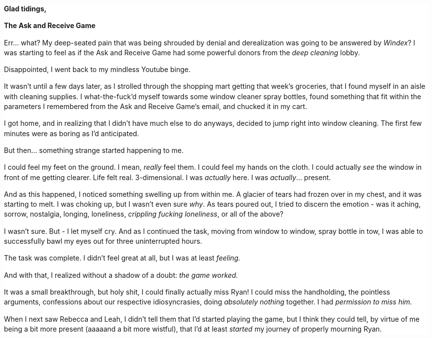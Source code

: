 
  
**Glad tidings,**
  
**The Ask and Receive Game** 
  

  
Err… what? My deep-seated pain that was being shrouded by denial and derealization was going to be answered by *Windex*? I was starting to feel as if the Ask and Receive Game had some powerful donors from the *deep cleaning* lobby. 
  

  
Disappointed, I went back to my mindless Youtube binge.
  

  
It wasn’t until a few days later, as I strolled through the shopping mart getting that week’s groceries, that I found myself in an aisle with cleaning supplies. I what-the-fuck’d myself towards some window cleaner spray bottles, found something that fit within the parameters I remembered from the Ask and Receive Game’s email, and chucked it in my cart. 
  

  
I got home, and in realizing that I didn’t have much else to do anyways, decided to jump right into window cleaning. The first few minutes were as boring as I’d anticipated.
  

  
But then… something strange started happening to me.
  

  
I could feel my feet on the ground. I mean, *really* feel them. I could feel my hands on the cloth. I could actually *see* the window in front of me getting clearer. Life felt real. 3-dimensional. I was *actually* here. I was *actually*… present.
  

  
And as this happened, I noticed something swelling up from within me. A glacier of tears had frozen over in my chest, and it was starting to melt. I was choking up, but I wasn’t even sure *why*. As tears poured out, I tried to discern the emotion - was it aching, sorrow, nostalgia, longing, loneliness, *crippling fucking loneliness*, or all of the above? 
  

  
I wasn’t sure. But - I let myself cry. And as I continued the task, moving from window to window, spray bottle in tow, I was able to successfully bawl my eyes out for three uninterrupted hours.
  

  
The task was complete. I didn’t feel great at all, but I was at least *feeling.* 
  

  
And with that, I realized without a shadow of a doubt: *the game worked.*
  

  
It was a small breakthrough, but holy shit, I could finally actually miss Ryan! I could miss the handholding, the pointless arguments, confessions about our respective idiosyncrasies, doing *absolutely nothing* together. I had *permission to miss him.*
  

  
When I next saw Rebecca and Leah, I didn’t tell them that I’d started playing the game, but I think they could tell, by virtue of me being a bit more present (aaaaand a bit more wistful), that I’d at least *started* my journey of properly mourning Ryan.
  